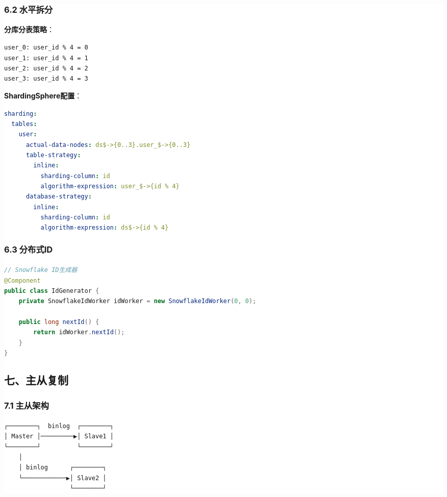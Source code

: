 ### 6.2 水平拆分

**分库分表策略**：
```
user_0: user_id % 4 = 0
user_1: user_id % 4 = 1
user_2: user_id % 4 = 2
user_3: user_id % 4 = 3
```

**ShardingSphere配置**：
```yaml
sharding:
  tables:
    user:
      actual-data-nodes: ds$->{0..3}.user_$->{0..3}
      table-strategy:
        inline:
          sharding-column: id
          algorithm-expression: user_$->{id % 4}
      database-strategy:
        inline:
          sharding-column: id
          algorithm-expression: ds$->{id % 4}
```

### 6.3 分布式ID

```java
// Snowflake ID生成器
@Component
public class IdGenerator {
    private SnowflakeIdWorker idWorker = new SnowflakeIdWorker(0, 0);
    
    public long nextId() {
        return idWorker.nextId();
    }
}
```

## 七、主从复制

### 7.1 主从架构

```
┌────────┐  binlog  ┌────────┐
│ Master │─────────▶│ Slave1 │
└────────┘          └────────┘
    │                    
    │ binlog      ┌────────┐
    └────────────▶│ Slave2 │
                  └────────┘
```
